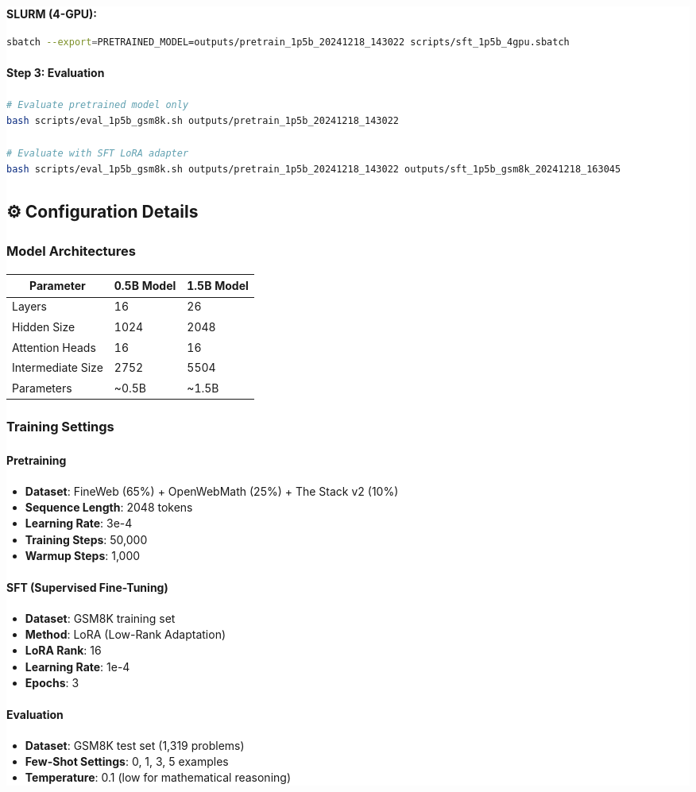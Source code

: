 **SLURM (4-GPU):**
```bash
sbatch --export=PRETRAINED_MODEL=outputs/pretrain_1p5b_20241218_143022 scripts/sft_1p5b_4gpu.sbatch
```

#### Step 3: Evaluation

```bash
# Evaluate pretrained model only
bash scripts/eval_1p5b_gsm8k.sh outputs/pretrain_1p5b_20241218_143022

# Evaluate with SFT LoRA adapter  
bash scripts/eval_1p5b_gsm8k.sh outputs/pretrain_1p5b_20241218_143022 outputs/sft_1p5b_gsm8k_20241218_163045
```

## ⚙️ Configuration Details

### Model Architectures

| Parameter | 0.5B Model | 1.5B Model |
|-----------|------------|------------|
| Layers | 16 | 26 |
| Hidden Size | 1024 | 2048 |
| Attention Heads | 16 | 16 |
| Intermediate Size | 2752 | 5504 |
| Parameters | ~0.5B | ~1.5B |

### Training Settings

#### Pretraining
- **Dataset**: FineWeb (65%) + OpenWebMath (25%) + The Stack v2 (10%)
- **Sequence Length**: 2048 tokens
- **Learning Rate**: 3e-4
- **Training Steps**: 50,000
- **Warmup Steps**: 1,000

#### SFT (Supervised Fine-Tuning)
- **Dataset**: GSM8K training set
- **Method**: LoRA (Low-Rank Adaptation)
- **LoRA Rank**: 16
- **Learning Rate**: 1e-4
- **Epochs**: 3

#### Evaluation
- **Dataset**: GSM8K test set (1,319 problems)
- **Few-Shot Settings**: 0, 1, 3, 5 examples
- **Temperature**: 0.1 (low for mathematical reasoning)
